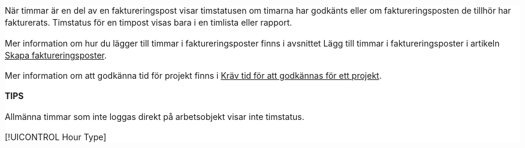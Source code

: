 <p>När timmar är en del av en faktureringspost visar timstatusen om timarna har godkänts eller om faktureringsposten de tillhör har fakturerats. Timstatus för en timpost visas bara i en timlista eller rapport. </p>

<p>Mer information om hur du lägger till timmar i faktureringsposter finns i avsnittet Lägg till timmar i faktureringsposter i artikeln <a href="../../../manage-work/projects/project-finances/create-billing-records.md" >Skapa faktureringsposter</a>.</p>

<p>Mer information om att godkänna tid för projekt finns i <a href="../../../manage-work/projects/manage-projects/require-time-approval-for-projects.md" >Kräv tid för att godkännas för ett projekt</a>.</p>

<p><b>TIPS</b></p>

<p>Allmänna timmar som inte loggas direkt på arbetsobjekt visar inte timstatus. </p> </td> 
  </tr>

<tr> 
   <td>[!UICONTROL Hour Type]</td> 
